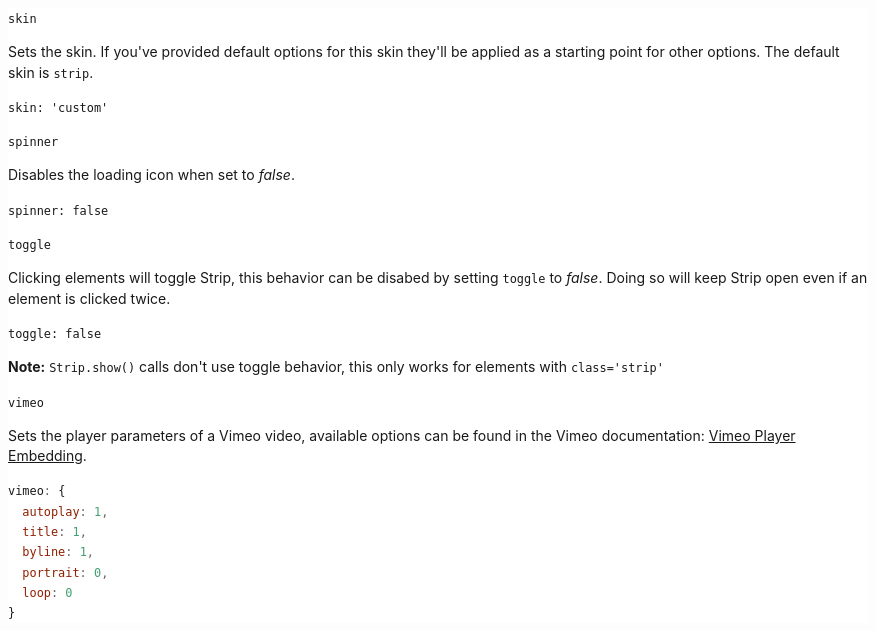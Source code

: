 `skin`

</td><td>

Sets the skin. If you've provided default options for this skin they'll be applied as a starting point for other options. The default skin is `strip`.

```
skin: 'custom'
```

</td></tr>
<tr><td valign="top">

`spinner`

</td><td>

Disables the loading icon when set to _false_.

```
spinner: false
```

</td></tr>
<tr><td valign="top">

`toggle`

</td><td>

Clicking elements will toggle Strip, this behavior can be disabed by setting `toggle` to _false_. Doing so will keep Strip open even if an element is clicked twice.

```
toggle: false
```

**Note:** `Strip.show()` calls don't use toggle behavior, this only works for elements with `class='strip'`

</td></tr>
<tr><td valign="top">

`vimeo`

</td><td>

Sets the player parameters of a Vimeo video, available options can be found in the Vimeo documentation: [Vimeo Player Embedding](https://developer.vimeo.com/player/embedding).

```js
vimeo: {
  autoplay: 1,
  title: 1,
  byline: 1,
  portrait: 0,
  loop: 0
}
```

</td></tr>
<tr><td valign="top">
